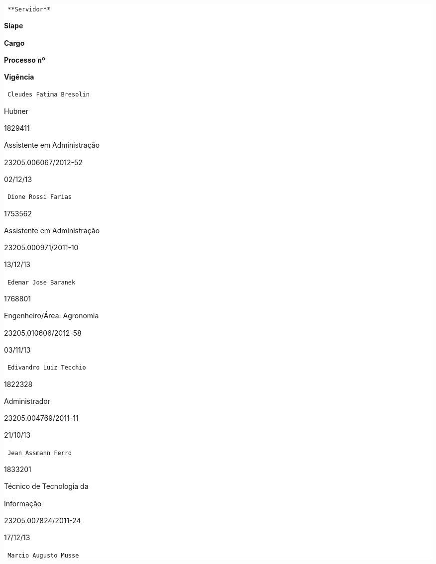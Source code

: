      **Servidor**

   **Siape**

   **Cargo**

   **Processo nº**

   **Vigência**

     Cleudes Fatima Bresolin

 Hubner

   1829411

   Assistente em Administração

   23205.006067/2012-52

   02/12/13

     Dione Rossi Farias

   1753562

   Assistente em Administração

   23205.000971/2011-10

   13/12/13

     Edemar Jose Baranek

   1768801

   Engenheiro/Área: Agronomia

   23205.010606/2012-58

   03/11/13

     Edivandro Luiz Tecchio

   1822328

   Administrador

   23205.004769/2011-11

   21/10/13

     Jean Assmann Ferro

   1833201

   Técnico de Tecnologia da

 Informação

   23205.007824/2011-24

   17/12/13

     Marcio Augusto Musse
